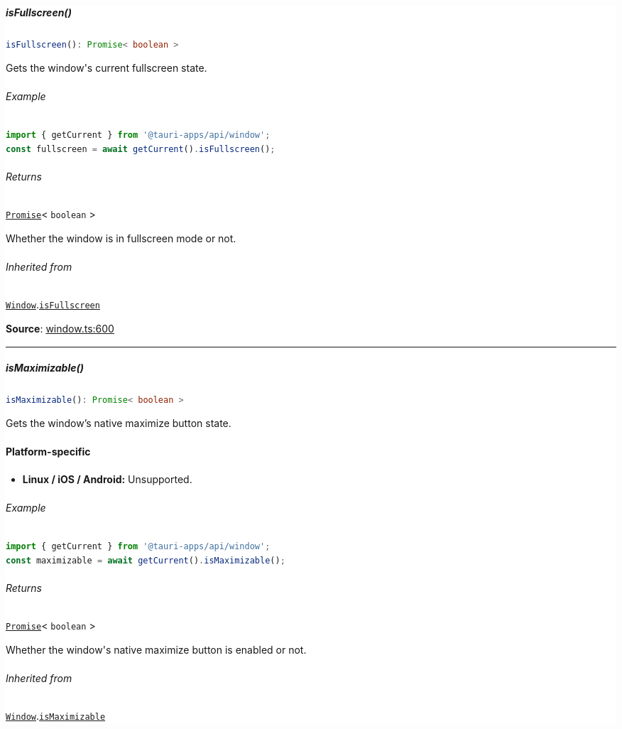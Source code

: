 ##### isFullscreen()

```ts
isFullscreen(): Promise< boolean >
```

Gets the window's current fullscreen state.

###### Example

```typescript
import { getCurrent } from '@tauri-apps/api/window';
const fullscreen = await getCurrent().isFullscreen();
```

###### Returns

[`Promise`](https://developer.mozilla.org/docs/Web/JavaScript/Reference/Global_Objects/Promise)\< `boolean` \>

Whether the window is in fullscreen mode or not.

###### Inherited from

[`Window`](/references/js/core/namespacewindow/#window).[`isFullscreen`](/references/js/core/namespacewindow/#isfullscreen)

**Source**: [window.ts:600](https://github.com/tauri-apps/tauri/blob/dev/tooling/api/src/window.ts#L600)

---

##### isMaximizable()

```ts
isMaximizable(): Promise< boolean >
```

Gets the window’s native maximize button state.

#### Platform-specific

- **Linux / iOS / Android:** Unsupported.

###### Example

```typescript
import { getCurrent } from '@tauri-apps/api/window';
const maximizable = await getCurrent().isMaximizable();
```

###### Returns

[`Promise`](https://developer.mozilla.org/docs/Web/JavaScript/Reference/Global_Objects/Promise)\< `boolean` \>

Whether the window's native maximize button is enabled or not.

###### Inherited from

[`Window`](/references/js/core/namespacewindow/#window).[`isMaximizable`](/references/js/core/namespacewindow/#ismaximizable)

